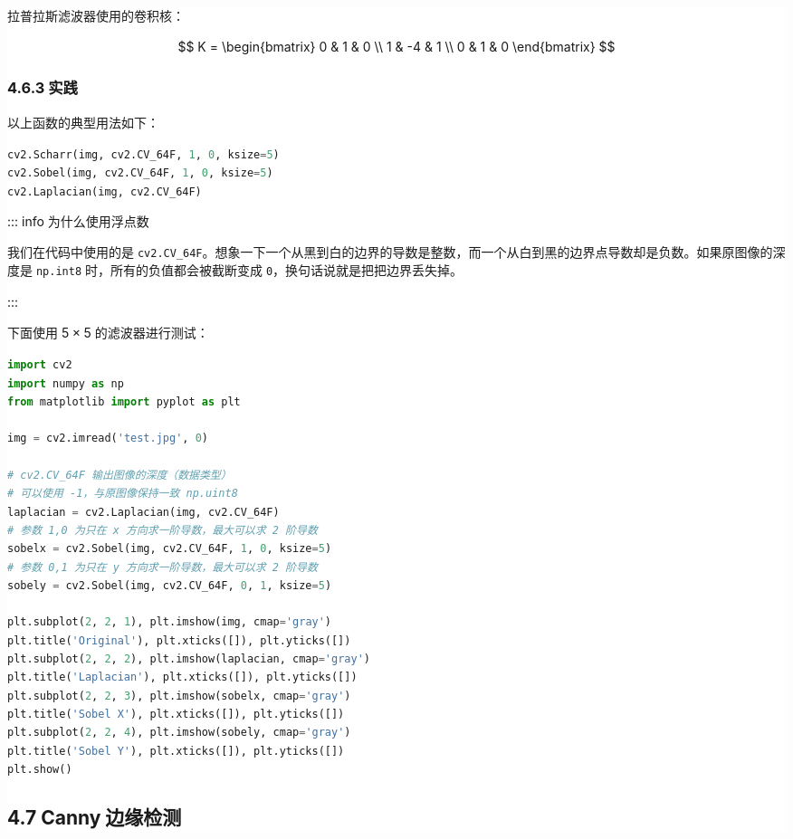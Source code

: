 拉普拉斯滤波器使用的卷积核：

$$
K = \begin{bmatrix}
    0 & 1 & 0 \\
    1 & -4 & 1 \\
    0 & 1 & 0
\end{bmatrix}
$$

### 4.6.3 实践

以上函数的典型用法如下：

```python
cv2.Scharr(img, cv2.CV_64F, 1, 0, ksize=5)
cv2.Sobel(img, cv2.CV_64F, 1, 0, ksize=5)
cv2.Laplacian(img, cv2.CV_64F)
```

::: info 为什么使用浮点数

我们在代码中使用的是 `cv2.CV_64F`。想象一下一个从黑到白的边界的导数是整数，而一个从白到黑的边界点导数却是负数。如果原图像的深度是 `np.int8` 时，所有的负值都会被截断变成 `0`，换句话说就是把把边界丢失掉。

:::

下面使用 $5 \times 5$ 的滤波器进行测试：

```python
import cv2
import numpy as np
from matplotlib import pyplot as plt

img = cv2.imread('test.jpg', 0)

# cv2.CV_64F 输出图像的深度（数据类型）
# 可以使用 -1，与原图像保持一致 np.uint8
laplacian = cv2.Laplacian(img, cv2.CV_64F)
# 参数 1,0 为只在 x 方向求一阶导数，最大可以求 2 阶导数
sobelx = cv2.Sobel(img, cv2.CV_64F, 1, 0, ksize=5)
# 参数 0,1 为只在 y 方向求一阶导数，最大可以求 2 阶导数
sobely = cv2.Sobel(img, cv2.CV_64F, 0, 1, ksize=5)

plt.subplot(2, 2, 1), plt.imshow(img, cmap='gray')
plt.title('Original'), plt.xticks([]), plt.yticks([])
plt.subplot(2, 2, 2), plt.imshow(laplacian, cmap='gray')
plt.title('Laplacian'), plt.xticks([]), plt.yticks([])
plt.subplot(2, 2, 3), plt.imshow(sobelx, cmap='gray')
plt.title('Sobel X'), plt.xticks([]), plt.yticks([])
plt.subplot(2, 2, 4), plt.imshow(sobely, cmap='gray')
plt.title('Sobel Y'), plt.xticks([]), plt.yticks([])
plt.show()
```

## 4.7 Canny 边缘检测
